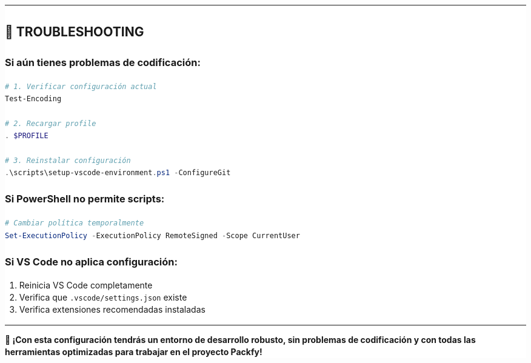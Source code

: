 ```powershell
```

---

## 🔧 TROUBLESHOOTING

### **Si aún tienes problemas de codificación:**
```powershell
# 1. Verificar configuración actual
Test-Encoding

# 2. Recargar profile
. $PROFILE

# 3. Reinstalar configuración
.\scripts\setup-vscode-environment.ps1 -ConfigureGit
```

### **Si PowerShell no permite scripts:**
```powershell
# Cambiar política temporalmente
Set-ExecutionPolicy -ExecutionPolicy RemoteSigned -Scope CurrentUser
```

### **Si VS Code no aplica configuración:**
1. Reinicia VS Code completamente
2. Verifica que `.vscode/settings.json` existe
3. Verifica extensiones recomendadas instaladas

---

**🎉 ¡Con esta configuración tendrás un entorno de desarrollo robusto, sin problemas de codificación y con todas las herramientas optimizadas para trabajar en el proyecto Packfy!**
